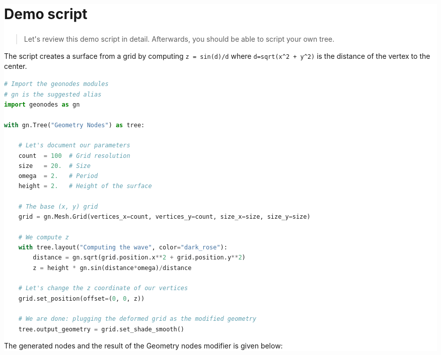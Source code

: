# Demo script

> Let's review this demo script in detail. Afterwards, you should be able to script your own tree.

The script creates a surface from a grid by computing
`z = sin(d)/d` where `d=sqrt(x^2 + y^2)` is the distance of the vertex to the center.

```python
# Import the geonodes modules
# gn is the suggested alias
import geonodes as gn

with gn.Tree("Geometry Nodes") as tree:

    # Let's document our parameters
    count  = 100  # Grid resolution
    size   = 20.  # Size
    omega  = 2.   # Period
    height = 2.   # Height of the surface
    
    # The base (x, y) grid
    grid = gn.Mesh.Grid(vertices_x=count, vertices_y=count, size_x=size, size_y=size)
    
    # We compute z
    with tree.layout("Computing the wave", color="dark_rose"):
        distance = gn.sqrt(grid.position.x**2 + grid.position.y**2)
        z = height * gn.sin(distance*omega)/distance
        
    # Let's change the z coordinate of our vertices
    grid.set_position(offset=(0, 0, z))
    
    # We are done: plugging the deformed grid as the modified geometry
    tree.output_geometry = grid.set_shade_smooth()     
```

The generated nodes and the result of the Geometry nodes modifier is given below:
